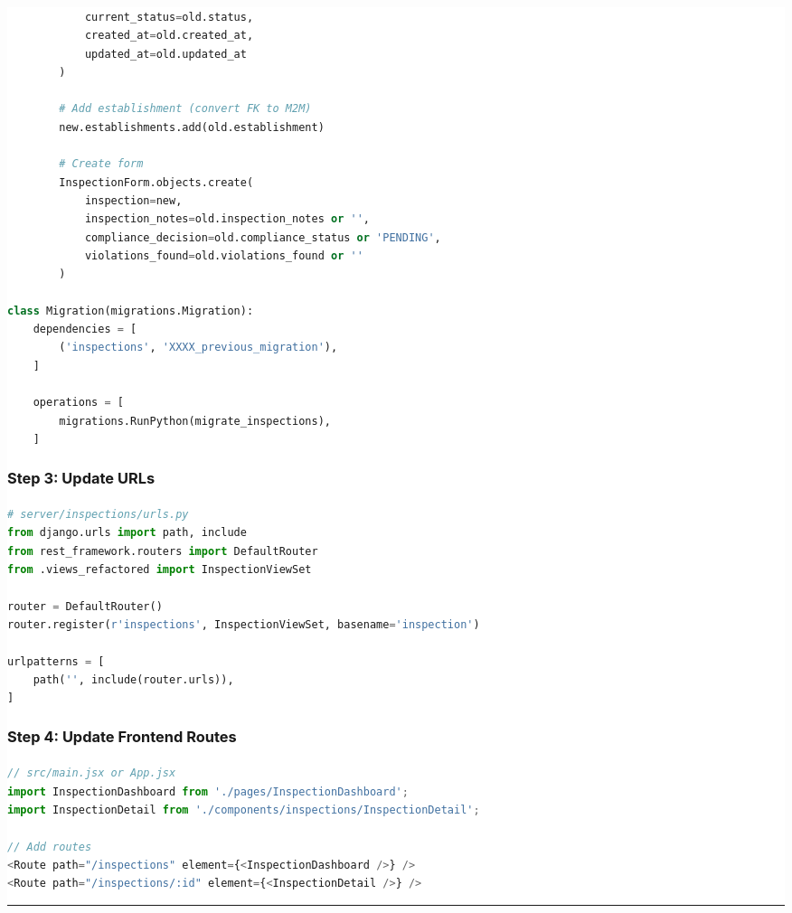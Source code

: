 ```python
            current_status=old.status,
            created_at=old.created_at,
            updated_at=old.updated_at
        )
        
        # Add establishment (convert FK to M2M)
        new.establishments.add(old.establishment)
        
        # Create form
        InspectionForm.objects.create(
            inspection=new,
            inspection_notes=old.inspection_notes or '',
            compliance_decision=old.compliance_status or 'PENDING',
            violations_found=old.violations_found or ''
        )

class Migration(migrations.Migration):
    dependencies = [
        ('inspections', 'XXXX_previous_migration'),
    ]

    operations = [
        migrations.RunPython(migrate_inspections),
    ]
```

### Step 3: Update URLs

```python
# server/inspections/urls.py
from django.urls import path, include
from rest_framework.routers import DefaultRouter
from .views_refactored import InspectionViewSet

router = DefaultRouter()
router.register(r'inspections', InspectionViewSet, basename='inspection')

urlpatterns = [
    path('', include(router.urls)),
]
```

### Step 4: Update Frontend Routes

```javascript
// src/main.jsx or App.jsx
import InspectionDashboard from './pages/InspectionDashboard';
import InspectionDetail from './components/inspections/InspectionDetail';

// Add routes
<Route path="/inspections" element={<InspectionDashboard />} />
<Route path="/inspections/:id" element={<InspectionDetail />} />
```

---